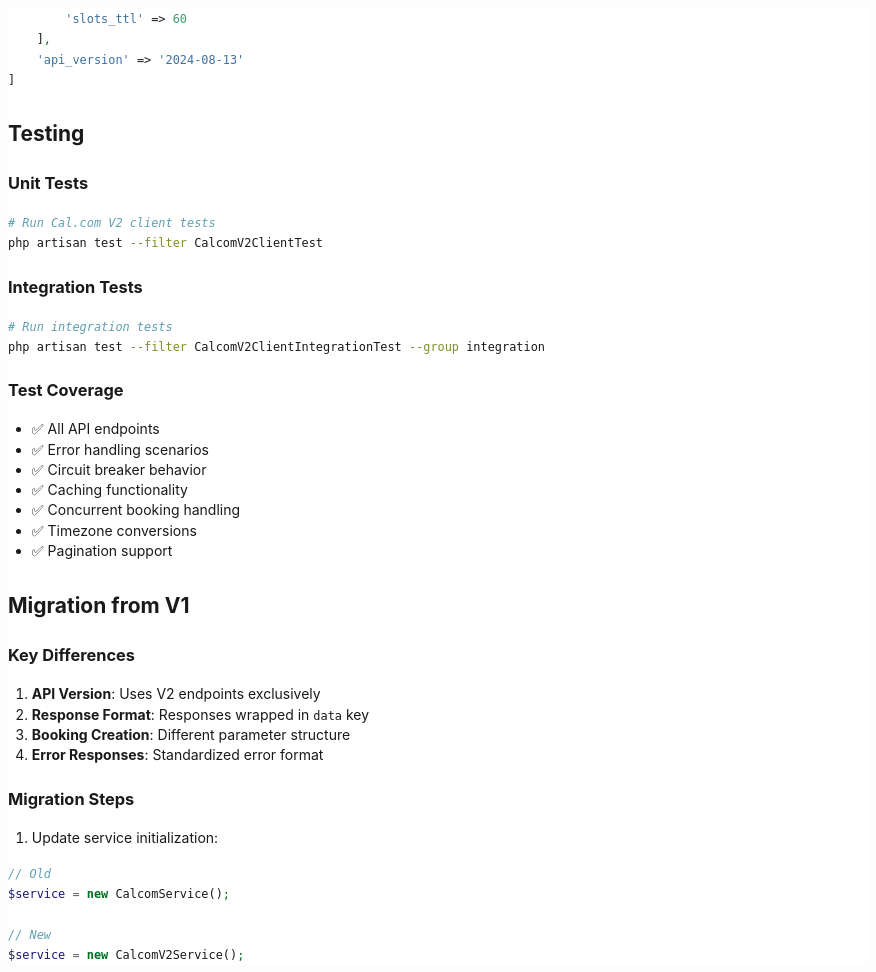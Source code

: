 ```php
        'slots_ttl' => 60
    ],
    'api_version' => '2024-08-13'
]
```

## Testing

### Unit Tests

```bash
# Run Cal.com V2 client tests
php artisan test --filter CalcomV2ClientTest
```

### Integration Tests

```bash
# Run integration tests
php artisan test --filter CalcomV2ClientIntegrationTest --group integration
```

### Test Coverage

- ✅ All API endpoints
- ✅ Error handling scenarios
- ✅ Circuit breaker behavior
- ✅ Caching functionality
- ✅ Concurrent booking handling
- ✅ Timezone conversions
- ✅ Pagination support

## Migration from V1

### Key Differences

1. **API Version**: Uses V2 endpoints exclusively
2. **Response Format**: Responses wrapped in `data` key
3. **Booking Creation**: Different parameter structure
4. **Error Responses**: Standardized error format

### Migration Steps

1. Update service initialization:
```php
// Old
$service = new CalcomService();

// New
$service = new CalcomV2Service();
```
